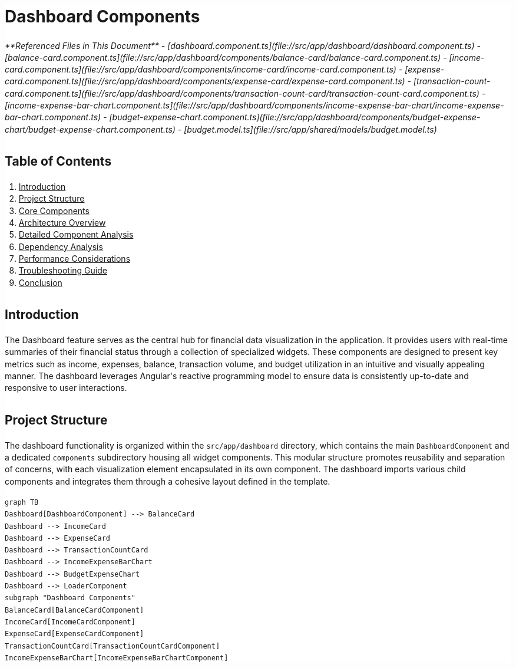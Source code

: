 # Dashboard Components

<cite>
**Referenced Files in This Document**   
- [dashboard.component.ts](file://src/app/dashboard/dashboard.component.ts)
- [balance-card.component.ts](file://src/app/dashboard/components/balance-card/balance-card.component.ts)
- [income-card.component.ts](file://src/app/dashboard/components/income-card/income-card.component.ts)
- [expense-card.component.ts](file://src/app/dashboard/components/expense-card/expense-card.component.ts)
- [transaction-count-card.component.ts](file://src/app/dashboard/components/transaction-count-card/transaction-count-card.component.ts)
- [income-expense-bar-chart.component.ts](file://src/app/dashboard/components/income-expense-bar-chart/income-expense-bar-chart.component.ts)
- [budget-expense-chart.component.ts](file://src/app/dashboard/components/budget-expense-chart/budget-expense-chart.component.ts)
- [budget.model.ts](file://src/app/shared/models/budget.model.ts)
</cite>

## Table of Contents
1. [Introduction](#introduction)
2. [Project Structure](#project-structure)
3. [Core Components](#core-components)
4. [Architecture Overview](#architecture-overview)
5. [Detailed Component Analysis](#detailed-component-analysis)
6. [Dependency Analysis](#dependency-analysis)
7. [Performance Considerations](#performance-considerations)
8. [Troubleshooting Guide](#troubleshooting-guide)
9. [Conclusion](#conclusion)

## Introduction
The Dashboard feature serves as the central hub for financial data visualization in the application. It provides users with real-time summaries of their financial status through a collection of specialized widgets. These components are designed to present key metrics such as income, expenses, balance, transaction volume, and budget utilization in an intuitive and visually appealing manner. The dashboard leverages Angular's reactive programming model to ensure data is consistently up-to-date and responsive to user interactions.

## Project Structure
The dashboard functionality is organized within the `src/app/dashboard` directory, which contains the main `DashboardComponent` and a dedicated `components` subdirectory housing all widget components. This modular structure promotes reusability and separation of concerns, with each visualization element encapsulated in its own component. The dashboard imports various child components and integrates them through a cohesive layout defined in the template.

```mermaid
graph TB
Dashboard[DashboardComponent] --> BalanceCard
Dashboard --> IncomeCard
Dashboard --> ExpenseCard
Dashboard --> TransactionCountCard
Dashboard --> IncomeExpenseBarChart
Dashboard --> BudgetExpenseChart
Dashboard --> LoaderComponent
subgraph "Dashboard Components"
BalanceCard[BalanceCardComponent]
IncomeCard[IncomeCardComponent]
ExpenseCard[ExpenseCardComponent]
TransactionCountCard[TransactionCountCardComponent]
IncomeExpenseBarChart[IncomeExpenseBarChartComponent]
```